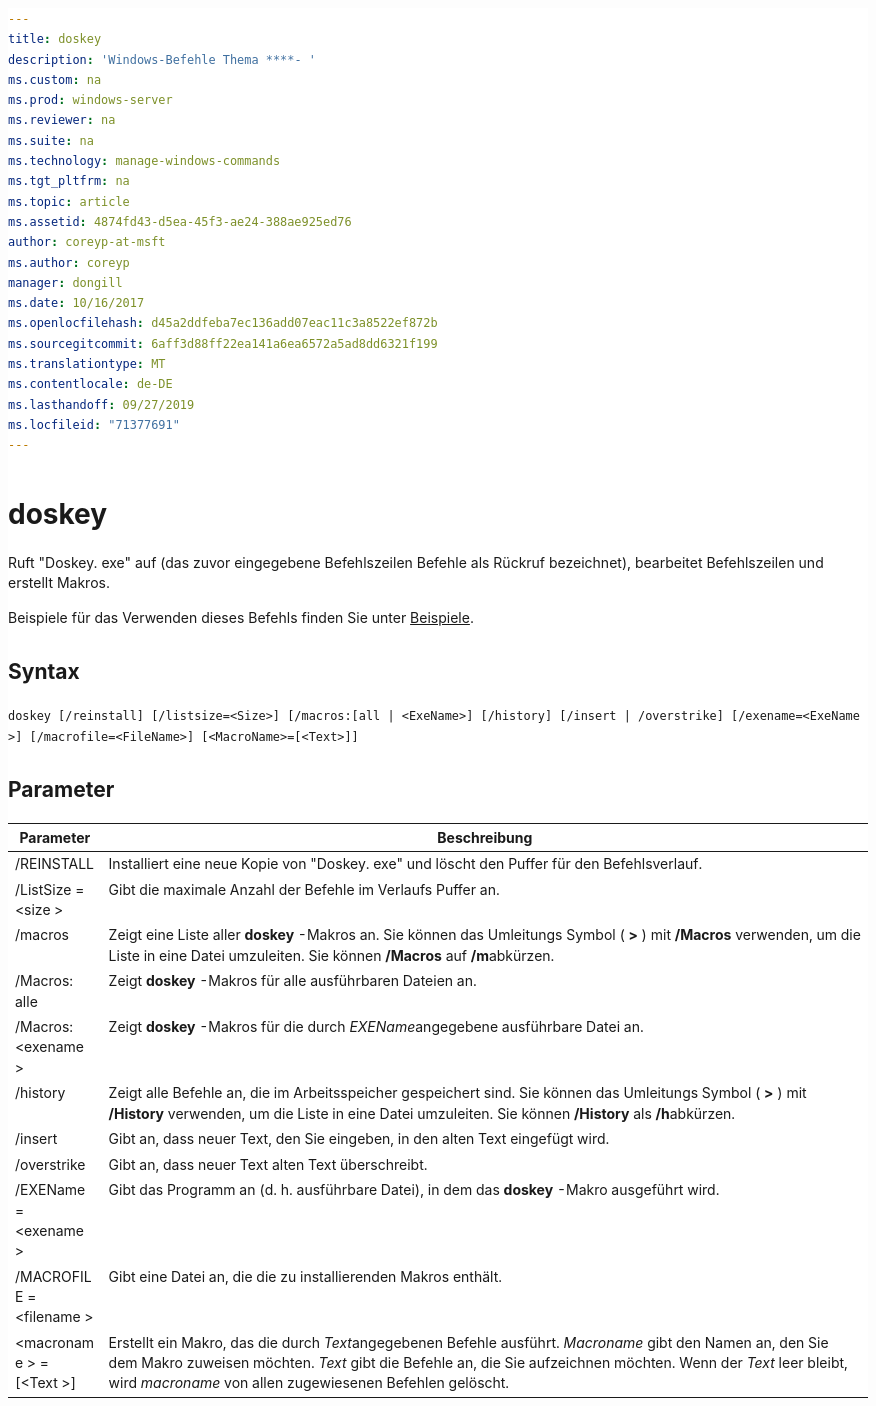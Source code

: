 ```yaml
---
title: doskey
description: 'Windows-Befehle Thema ****- '
ms.custom: na
ms.prod: windows-server
ms.reviewer: na
ms.suite: na
ms.technology: manage-windows-commands
ms.tgt_pltfrm: na
ms.topic: article
ms.assetid: 4874fd43-d5ea-45f3-ae24-388ae925ed76
author: coreyp-at-msft
ms.author: coreyp
manager: dongill
ms.date: 10/16/2017
ms.openlocfilehash: d45a2ddfeba7ec136add07eac11c3a8522ef872b
ms.sourcegitcommit: 6aff3d88ff22ea141a6ea6572a5ad8dd6321f199
ms.translationtype: MT
ms.contentlocale: de-DE
ms.lasthandoff: 09/27/2019
ms.locfileid: "71377691"
---
```

# <a name="doskey"></a>doskey



Ruft "Doskey. exe" auf (das zuvor eingegebene Befehlszeilen Befehle als Rückruf bezeichnet), bearbeitet Befehlszeilen und erstellt Makros.

Beispiele für das Verwenden dieses Befehls finden Sie unter [Beispiele](#BKMK_examples).

## <a name="syntax"></a>Syntax

```
doskey [/reinstall] [/listsize=<Size>] [/macros:[all | <ExeName>] [/history] [/insert | /overstrike] [/exename=<ExeName>] [/macrofile=<FileName>] [<MacroName>=[<Text>]]
```

## <a name="parameters"></a>Parameter

|       Parameter        |                                                                                                                          Beschreibung                                                                                                                           |
|------------------------|----------------------------------------------------------------------------------------------------------------------------------------------------------------------------------------------------------------------------------------------------------------|
|       /REINSTALL       |                                                                                            Installiert eine neue Kopie von "Doskey. exe" und löscht den Puffer für den Befehlsverlauf.                                                                                            |
|   /ListSize = \<size >    |                                                                                                Gibt die maximale Anzahl der Befehle im Verlaufs Puffer an.                                                                                                 |
|        /macros         |                                        Zeigt eine Liste aller **doskey** -Makros an. Sie können das Umleitungs Symbol ( **>** ) mit **/Macros** verwenden, um die Liste in eine Datei umzuleiten. Sie können **/Macros** auf **/m**abkürzen.                                         |
|      /Macros: alle       |                                                                                                        Zeigt **doskey** -Makros für alle ausführbaren Dateien an.                                                                                                         |
|   /Macros: \<exename >   |                                                                                             Zeigt **doskey** -Makros für die durch *EXEName*angegebene ausführbare Datei an.                                                                                              |
|        /history        |                                    Zeigt alle Befehle an, die im Arbeitsspeicher gespeichert sind. Sie können das Umleitungs Symbol ( **>** ) mit **/History** verwenden, um die Liste in eine Datei umzuleiten. Sie können **/History** als **/h**abkürzen.                                    |
| /insert | Gibt an, dass neuer Text, den Sie eingeben, in den alten Text eingefügt wird. |
| /overstrike | Gibt an, dass neuer Text alten Text überschreibt. |
|  /EXEName = \<exename >   |                                                                                        Gibt das Programm an (d. h. ausführbare Datei), in dem das **doskey** -Makro ausgeführt wird.                                                                                         |
| /MACROFILE = \<filename > |                                                                                              Gibt eine Datei an, die die zu installierenden Makros enthält.                                                                                               |
| \<macroname > = [\<Text >]  | Erstellt ein Makro, das die durch *Text*angegebenen Befehle ausführt. *Macroname* gibt den Namen an, den Sie dem Makro zuweisen möchten. *Text* gibt die Befehle an, die Sie aufzeichnen möchten. Wenn der *Text* leer bleibt, wird *macroname* von allen zugewiesenen Befehlen gelöscht. |